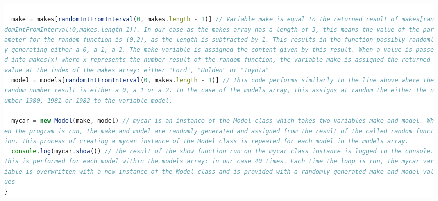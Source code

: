 ```javascript

  make = makes[randomIntFromInterval(0, makes.length - 1)] // Variable make is equal to the returned result of makes[randomIntFromInterval(0,makes.length-1)]. In our case as the makes array has a length of 3, this means the value of the parameter for the random function is (0,2), as the length is subtracted by 1. This results in the function possibly randomly generating either a 0, a 1, a 2. The make variable is assigned the content given by this result. When a value is passed into makes[x] where x represents the number result of the random function, the variable make is assigned the returned value at the index of the makes array: either "Ford", "Holden" or "Toyota"
  model = models[randomIntFromInterval(0, makes.length - 1)] // This code performs similarly to the line above where the random number result is either a 0, a 1 or a 2. In the case of the models array, this assigns at random the either the number 1980, 1981 or 1982 to the variable model.

  mycar = new Model(make, model) // mycar is an instance of the Model class which takes two variables make and model. When the program is run, the make and model are randomly generated and assigned from the result of the called random function. This process of creating a mycar instance of the Model class is repeated for each model in the models array.
  console.log(mycar.show()) // The result of the show function run on the mycar class instance is logged to the console. This is performed for each model within the models array: in our case 40 times. Each time the loop is run, the mycar variable is overwritten with a new instance of the Model class and is provided with a randomly generated make and model values
}
```
